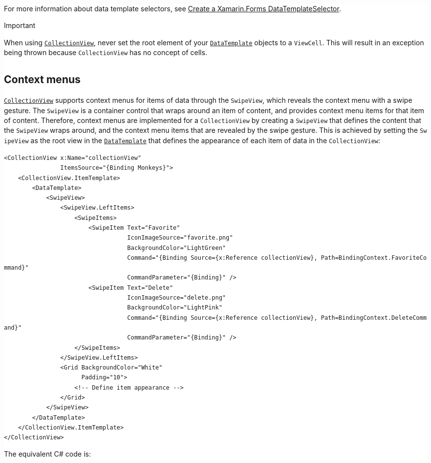 For more information about data template selectors, see [Create a Xamarin.Forms DataTemplateSelector](~/xamarin-forms/app-fundamentals/templates/data-templates/selector.md).

> [!IMPORTANT]
> When using [`CollectionView`](xref:Xamarin.Forms.CollectionView), never set the root element of your [`DataTemplate`](xref:Xamarin.Forms.DataTemplate) objects to a `ViewCell`. This will result in an exception being thrown because `CollectionView` has no concept of cells.

## Context menus

[`CollectionView`](xref:Xamarin.Forms.CollectionView) supports context menus for items of data through the `SwipeView`, which reveals the context menu with a swipe gesture. The `SwipeView` is a container control that wraps around an item of content, and provides context menu items for that item of content. Therefore, context menus are implemented for a `CollectionView` by creating a `SwipeView` that defines the content that the `SwipeView` wraps around, and the context menu items that are revealed by the swipe gesture. This is achieved by setting the `SwipeView` as the root view in the [`DataTemplate`](xref:Xamarin.Forms.DataTemplate) that defines the appearance of each item of data in the `CollectionView`:

```xaml
<CollectionView x:Name="collectionView"
                ItemsSource="{Binding Monkeys}">
    <CollectionView.ItemTemplate>
        <DataTemplate>
            <SwipeView>
                <SwipeView.LeftItems>
                    <SwipeItems>
                        <SwipeItem Text="Favorite"
                                   IconImageSource="favorite.png"
                                   BackgroundColor="LightGreen"
                                   Command="{Binding Source={x:Reference collectionView}, Path=BindingContext.FavoriteCommand}"
                                   CommandParameter="{Binding}" />
                        <SwipeItem Text="Delete"
                                   IconImageSource="delete.png"
                                   BackgroundColor="LightPink"
                                   Command="{Binding Source={x:Reference collectionView}, Path=BindingContext.DeleteCommand}"
                                   CommandParameter="{Binding}" />
                    </SwipeItems>
                </SwipeView.LeftItems>
                <Grid BackgroundColor="White"
                      Padding="10">
                    <!-- Define item appearance -->
                </Grid>
            </SwipeView>
        </DataTemplate>
    </CollectionView.ItemTemplate>
</CollectionView>
```

The equivalent C# code is:

